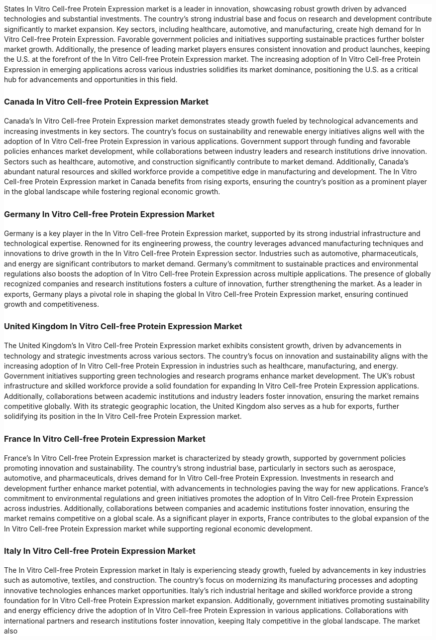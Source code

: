 States In Vitro Cell-free Protein Expression market is a leader in innovation, showcasing robust growth driven by advanced technologies and substantial investments. The country&rsquo;s strong industrial base and focus on research and development contribute significantly to market expansion. Key sectors, including healthcare, automotive, and manufacturing, create high demand for In Vitro Cell-free Protein Expression. Favorable government policies and initiatives supporting sustainable practices further bolster market growth. Additionally, the presence of leading market players ensures consistent innovation and product launches, keeping the U.S. at the forefront of the In Vitro Cell-free Protein Expression market. The increasing adoption of In Vitro Cell-free Protein Expression in emerging applications across various industries solidifies its market dominance, positioning the U.S. as a critical hub for advancements and opportunities in this field.</p><h3>Canada In Vitro Cell-free Protein Expression Market</h3><p>Canada&rsquo;s In Vitro Cell-free Protein Expression market demonstrates steady growth fueled by technological advancements and increasing investments in key sectors. The country&rsquo;s focus on sustainability and renewable energy initiatives aligns well with the adoption of In Vitro Cell-free Protein Expression in various applications. Government support through funding and favorable policies enhances market development, while collaborations between industry leaders and research institutions drive innovation. Sectors such as healthcare, automotive, and construction significantly contribute to market demand. Additionally, Canada&rsquo;s abundant natural resources and skilled workforce provide a competitive edge in manufacturing and development. The In Vitro Cell-free Protein Expression market in Canada benefits from rising exports, ensuring the country&rsquo;s position as a prominent player in the global landscape while fostering regional economic growth.</p><h3>Germany In Vitro Cell-free Protein Expression Market</h3><p>Germany is a key player in the In Vitro Cell-free Protein Expression market, supported by its strong industrial infrastructure and technological expertise. Renowned for its engineering prowess, the country leverages advanced manufacturing techniques and innovations to drive growth in the In Vitro Cell-free Protein Expression sector. Industries such as automotive, pharmaceuticals, and energy are significant contributors to market demand. Germany&rsquo;s commitment to sustainable practices and environmental regulations also boosts the adoption of In Vitro Cell-free Protein Expression across multiple applications. The presence of globally recognized companies and research institutions fosters a culture of innovation, further strengthening the market. As a leader in exports, Germany plays a pivotal role in shaping the global In Vitro Cell-free Protein Expression market, ensuring continued growth and competitiveness.</p><h3>United Kingdom In Vitro Cell-free Protein Expression Market</h3><p>The United Kingdom&rsquo;s In Vitro Cell-free Protein Expression market exhibits consistent growth, driven by advancements in technology and strategic investments across various sectors. The country&rsquo;s focus on innovation and sustainability aligns with the increasing adoption of In Vitro Cell-free Protein Expression in industries such as healthcare, manufacturing, and energy. Government initiatives supporting green technologies and research programs enhance market development. The UK&rsquo;s robust infrastructure and skilled workforce provide a solid foundation for expanding In Vitro Cell-free Protein Expression applications. Additionally, collaborations between academic institutions and industry leaders foster innovation, ensuring the market remains competitive globally. With its strategic geographic location, the United Kingdom also serves as a hub for exports, further solidifying its position in the In Vitro Cell-free Protein Expression market.</p><h3>France In Vitro Cell-free Protein Expression Market</h3><p>France&rsquo;s In Vitro Cell-free Protein Expression market is characterized by steady growth, supported by government policies promoting innovation and sustainability. The country&rsquo;s strong industrial base, particularly in sectors such as aerospace, automotive, and pharmaceuticals, drives demand for In Vitro Cell-free Protein Expression. Investments in research and development further enhance market potential, with advancements in technologies paving the way for new applications. France&rsquo;s commitment to environmental regulations and green initiatives promotes the adoption of In Vitro Cell-free Protein Expression across industries. Additionally, collaborations between companies and academic institutions foster innovation, ensuring the market remains competitive on a global scale. As a significant player in exports, France contributes to the global expansion of the In Vitro Cell-free Protein Expression market while supporting regional economic development.</p><h3>Italy In Vitro Cell-free Protein Expression Market</h3><p>The In Vitro Cell-free Protein Expression market in Italy is experiencing steady growth, fueled by advancements in key industries such as automotive, textiles, and construction. The country&rsquo;s focus on modernizing its manufacturing processes and adopting innovative technologies enhances market opportunities. Italy&rsquo;s rich industrial heritage and skilled workforce provide a strong foundation for In Vitro Cell-free Protein Expression market expansion. Additionally, government initiatives promoting sustainability and energy efficiency drive the adoption of In Vitro Cell-free Protein Expression in various applications. Collaborations with international partners and research institutions foster innovation, keeping Italy competitive in the global landscape. The market also